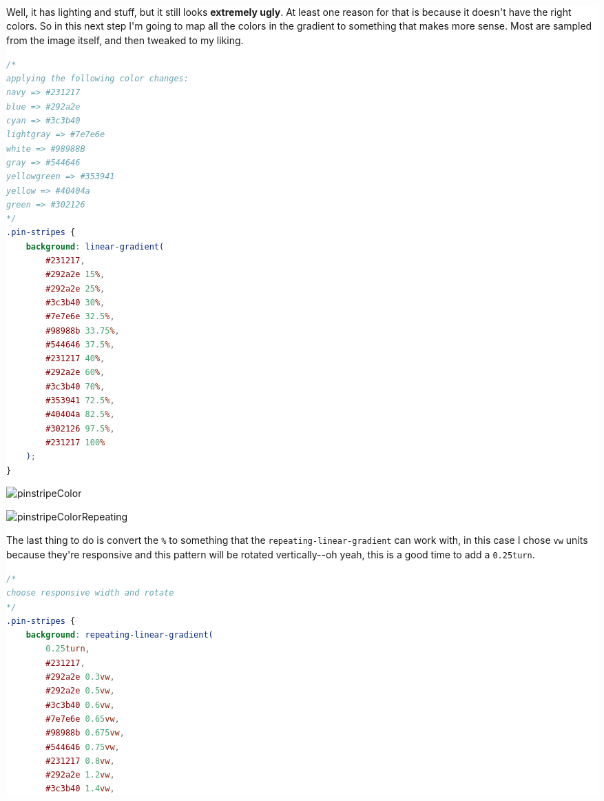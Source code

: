 Well, it has lighting and stuff, but it still looks **extremely ugly**. At least one reason for that is because it doesn't have the right colors. So in this next step I'm going to map all the colors in the gradient to something that makes more sense. Most are sampled from the image itself, and then tweaked to my liking.

```css
/* 
applying the following color changes:
navy => #231217
blue => #292a2e
cyan => #3c3b40
lightgray => #7e7e6e
white => #98988B
gray => #544646
yellowgreen => #353941
yellow => #40404a
green => #302126
*/
.pin-stripes {
	background: linear-gradient(
		#231217,
		#292a2e 15%,
		#292a2e 25%,
		#3c3b40 30%,
		#7e7e6e 32.5%,
		#98988b 33.75%,
		#544646 37.5%,
		#231217 40%,
		#292a2e 60%,
		#3c3b40 70%,
		#353941 72.5%,
		#40404a 82.5%,
		#302126 97.5%,
		#231217 100%
	);
}
```



![pinstripeColor](/home/zackpi/Documents/zackpi-website/markdown/img/pinstripeColor.png)

![pinstripeColorRepeating](/home/zackpi/Documents/zackpi-website/markdown/img/pinstripeColorRepeating.png)



The last thing to do is convert the `%` to something that the `repeating-linear-gradient` can work with, in this case I chose `vw` units because they're responsive and this pattern will be rotated vertically--oh yeah, this is a good time to add a `0.25turn`.

```css
/*
choose responsive width and rotate
*/
.pin-stripes {
	background: repeating-linear-gradient(
		0.25turn,
		#231217,
		#292a2e 0.3vw,
		#292a2e 0.5vw,
		#3c3b40 0.6vw,
		#7e7e6e 0.65vw,
		#98988b 0.675vw,
		#544646 0.75vw,
		#231217 0.8vw,
		#292a2e 1.2vw,
		#3c3b40 1.4vw,
```